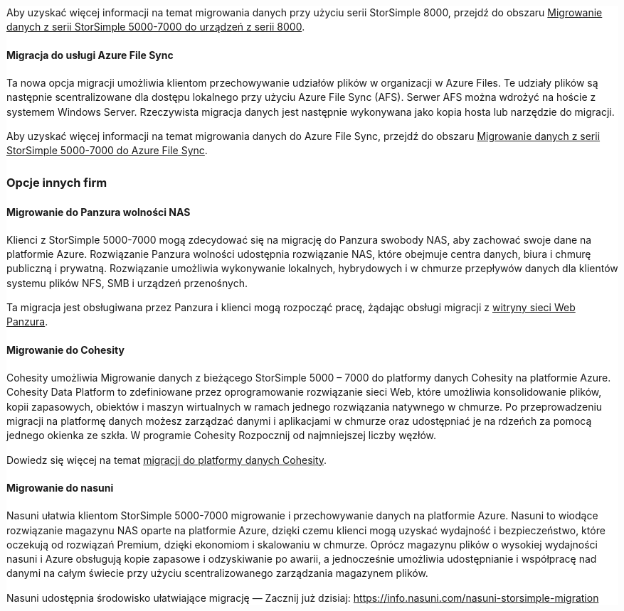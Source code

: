 Aby uzyskać więcej informacji na temat migrowania danych przy użyciu serii StorSimple 8000, przejdź do obszaru [Migrowanie danych z serii StorSimple 5000-7000 do urządzeń z serii 8000](storsimple-8000-migrate-from-5000-7000.md).

#### <a name="migrate-to-azure-file-sync"></a>Migracja do usługi Azure File Sync

Ta nowa opcja migracji umożliwia klientom przechowywanie udziałów plików w organizacji w Azure Files. Te udziały plików są następnie scentralizowane dla dostępu lokalnego przy użyciu Azure File Sync (AFS). Serwer AFS można wdrożyć na hoście z systemem Windows Server. Rzeczywista migracja danych jest następnie wykonywana jako kopia hosta lub narzędzie do migracji.

Aby uzyskać więcej informacji na temat migrowania danych do Azure File Sync, przejdź do obszaru [Migrowanie danych z serii StorSimple 5000-7000 do Azure File Sync](storsimple-5000-7000-afs-migration.md).

### <a name="third-party-options"></a>Opcje innych firm

#### <a name="migrate-to-panzura-freedom-nas"></a>Migrowanie do Panzura wolności NAS

Klienci z StorSimple 5000-7000 mogą zdecydować się na migrację do Panzura swobody NAS, aby zachować swoje dane na platformie Azure. Rozwiązanie Panzura wolności udostępnia rozwiązanie NAS, które obejmuje centra danych, biura i chmurę publiczną i prywatną. Rozwiązanie umożliwia wykonywanie lokalnych, hybrydowych i w chmurze przepływów danych dla klientów systemu plików NFS, SMB i urządzeń przenośnych. 

Ta migracja jest obsługiwana przez Panzura i klienci mogą rozpocząć pracę, żądając obsługi migracji z [witryny sieci Web Panzura](https://panzura.com/storsimple-migration/).

#### <a name="migrate-to-cohesity"></a>Migrowanie do Cohesity

Cohesity umożliwia Migrowanie danych z bieżącego StorSimple 5000 – 7000 do platformy danych Cohesity na platformie Azure. Cohesity Data Platform to zdefiniowane przez oprogramowanie rozwiązanie sieci Web, które umożliwia konsolidowanie plików, kopii zapasowych, obiektów i maszyn wirtualnych w ramach jednego rozwiązania natywnego w chmurze. Po przeprowadzeniu migracji na platformę danych możesz zarządzać danymi i aplikacjami w chmurze oraz udostępniać je na rdzeńch za pomocą jednego okienka ze szkła. W programie Cohesity Rozpocznij od najmniejszej liczby węzłów. 

Dowiedz się więcej na temat [migracji do platformy danych Cohesity](https://info.cohesity.com/migrate-from-storsimple-to-cohesity.html).

#### <a name="migrate-to-nasuni"></a>Migrowanie do nasuni

Nasuni ułatwia klientom StorSimple 5000-7000 migrowanie i przechowywanie danych na platformie Azure.  Nasuni to wiodące rozwiązanie magazynu NAS oparte na platformie Azure, dzięki czemu klienci mogą uzyskać wydajność i bezpieczeństwo, które oczekują od rozwiązań Premium, dzięki ekonomiom i skalowaniu w chmurze.  Oprócz magazynu plików o wysokiej wydajności nasuni i Azure obsługują kopie zapasowe i odzyskiwanie po awarii, a jednocześnie umożliwia udostępnianie i współpracę nad danymi na całym świecie przy użyciu scentralizowanego zarządzania magazynem plików. 

Nasuni udostępnia środowisko ułatwiające migrację — Zacznij już dzisiaj: https://info.nasuni.com/nasuni-storsimple-migration

